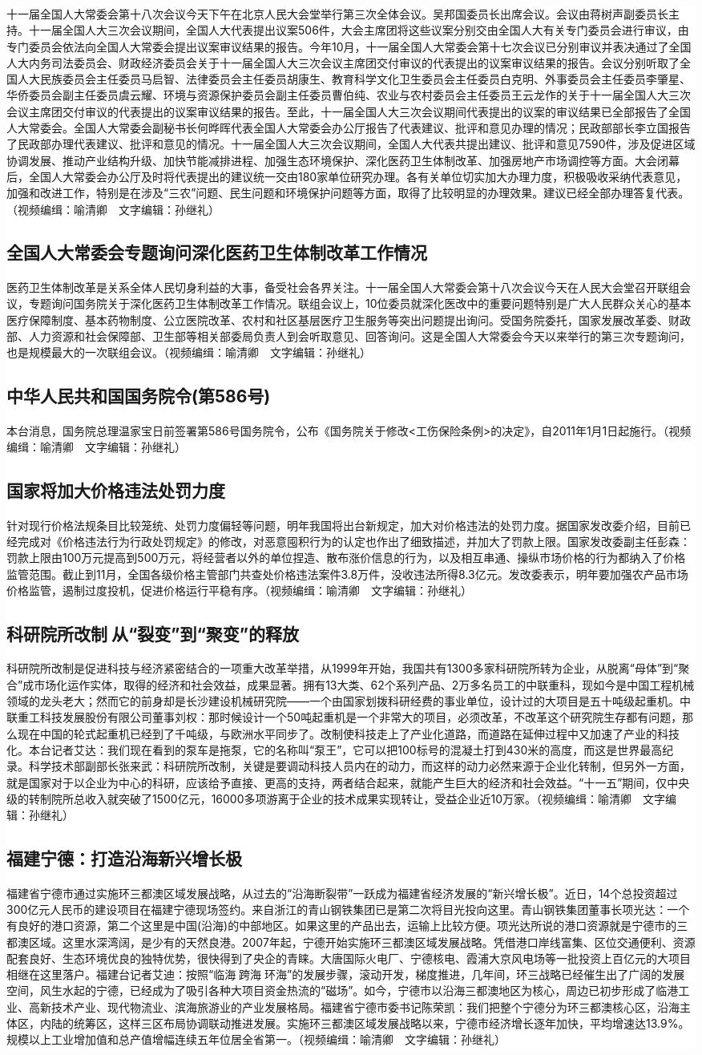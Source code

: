 
十一届全国人大常委会第十八次会议今天下午在北京人民大会堂举行第三次全体会议。吴邦国委员长出席会议。会议由蒋树声副委员长主持。十一届全国人大三次会议期间，全国人大代表提出议案506件，大会主席团将这些议案分别交由全国人大有关专门委员会进行审议，由专门委员会依法向全国人大常委会提出议案审议结果的报告。今年10月，十一届全国人大常委会第十七次会议已分别审议并表决通过了全国人大内务司法委员会、财政经济委员会关于十一届全国人大三次会议主席团交付审议的代表提出的议案审议结果的报告。会议分别听取了全国人大民族委员会主任委员马启智、法律委员会主任委员胡康生、教育科学文化卫生委员会主任委员白克明、外事委员会主任委员李肇星、华侨委员会副主任委员虞云耀、环境与资源保护委员会副主任委员曹伯纯、农业与农村委员会主任委员王云龙作的关于十一届全国人大三次会议主席团交付审议的代表提出的议案审议结果的报告。至此，十一届全国人大三次会议期间代表提出的议案的审议结果已全部报告了全国人大常委会。全国人大常委会副秘书长何晔晖代表全国人大常委会办公厅报告了代表建议、批评和意见办理的情况；民政部部长李立国报告了民政部办理代表建议、批评和意见的情况。十一届全国人大三次会议期间，全国人大代表共提出建议、批评和意见7590件，涉及促进区域协调发展、推动产业结构升级、加快节能减排进程、加强生态环境保护、深化医药卫生体制改革、加强房地产市场调控等方面。大会闭幕后，全国人大常委会办公厅及时将代表提出的建议统一交由180家单位研究办理。各有关单位切实加大办理力度，积极吸收采纳代表意见，加强和改进工作，特别是在涉及“三农”问题、民生问题和环境保护问题等方面，取得了比较明显的办理效果。建议已经全部办理答复代表。（视频编缉：喻清卿　文字编辑：孙继礼）


## 全国人大常委会专题询问深化医药卫生体制改革工作情况


医药卫生体制改革是关系全体人民切身利益的大事，备受社会各界关注。十一届全国人大常委会第十八次会议今天在人民大会堂召开联组会议，专题询问国务院关于深化医药卫生体制改革工作情况。联组会议上，10位委员就深化医改中的重要问题特别是广大人民群众关心的基本医疗保障制度、基本药物制度、公立医院改革、农村和社区基层医疗卫生服务等突出问题提出询问。受国务院委托，国家发展改革委、财政部、人力资源和社会保障部、卫生部等相关部委局负责人到会听取意见、回答询问。这是全国人大常委会今天以来举行的第三次专题询问，也是规模最大的一次联组会议。（视频编缉：喻清卿　文字编辑：孙继礼）


## 中华人民共和国国务院令(第586号)


本台消息，国务院总理温家宝日前签署第586号国务院令，公布《国务院关于修改<工伤保险条例>的决定》，自2011年1月1日起施行。（视频编缉：喻清卿　文字编辑：孙继礼）


## 国家将加大价格违法处罚力度


针对现行价格法规条目比较笼统、处罚力度偏轻等问题，明年我国将出台新规定，加大对价格违法的处罚力度。据国家发改委介绍，目前已经完成对《价格违法行为行政处罚规定》的修改，对恶意囤积行为的认定也作出了细致描述，并加大了罚款上限。国家发改委副主任彭森：罚款上限由100万元提高到500万元，将经营者以外的单位捏造、散布涨价信息的行为，以及相互串通、操纵市场价格的行为都纳入了价格监管范围。截止到11月，全国各级价格主管部门共查处价格违法案件3.8万件，没收违法所得8.3亿元。发改委表示，明年要加强农产品市场价格监管，遏制过度投机，促进价格运行平稳有序。（视频编缉：喻清卿　文字编辑：孙继礼）


## 科研院所改制 从“裂变”到“聚变”的释放


科研院所改制是促进科技与经济紧密结合的一项重大改革举措，从1999年开始，我国共有1300多家科研院所转为企业，从脱离“母体”到“聚合”成市场化运作实体，取得的经济和社会效益，成果显著。拥有13大类、62个系列产品、2万多名员工的中联重科，现如今是中国工程机械领域的龙头老大；然而它的前身却是长沙建设机械研究院——一个由国家划拨科研经费的事业单位，设计过的大项目是五十吨级起重机。中联重工科技发展股份有限公司董事刘权：那时候设计一个50吨起重机是一个非常大的项目，必须改革，不改革这个研究院生存都有问题，那么现在中国的轮式起重机已经到了千吨级，与欧洲水平同步了。改制使科技走上了产业化道路，而道路在延伸过程中又加速了产业的科技化。本台记者艾达：我们现在看到的泵车是拖泵，它的名称叫“泵王”，它可以把100标号的混凝土打到430米的高度，而这是世界最高纪录。科学技术部副部长张来武：科研院所改制，关键是要调动科技人员内在的动力，而这样的动力必然来源于企业化转制，但另外一方面，就是国家对于以企业为中心的科研，应该给予直接、更高的支持，两者结合起来，就能产生巨大的经济和社会效益。“十一五”期间，仅中央级的转制院所总收入就突破了1500亿元，16000多项游离于企业的技术成果实现转让，受益企业近10万家。（视频编缉：喻清卿　文字编辑：孙继礼）


## 福建宁德：打造沿海新兴增长极


福建省宁德市通过实施环三都澳区域发展战略，从过去的“沿海断裂带”一跃成为福建省经济发展的“新兴增长极”。近日，14个总投资超过300亿元人民币的建设项目在福建宁德现场签约。来自浙江的青山钢铁集团已是第二次将目光投向这里。青山钢铁集团董事长项光达：一个有良好的港口资源，第二个这里是中国(沿海)的中部地区。如果这里的产品出去，运输上比较方便。项光达所说的港口资源就是宁德市的三都澳区域。这里水深湾阔，是少有的天然良港。2007年起，宁德开始实施环三都澳区域发展战略。凭借港口岸线富集、区位交通便利、资源配套良好、生态环境优良的独特优势，很快得到了央企的青睐。大唐国际火电厂、宁德核电、霞浦大京风电场等一批投资上百亿元的大项目相继在这里落户。福建台记者艾迪：按照“临海 跨海 环海”的发展步骤，滚动开发，梯度推进，几年间，环三战略已经催生出了广阔的发展空间，风生水起的宁德，已经成为了吸引各种大项目资金热流的“磁场”。如今，宁德市以沿海三都澳地区为核心，周边已初步形成了临港工业、高新技术产业、现代物流业、滨海旅游业的产业发展格局。福建省宁德市委书记陈荣凯：我们把整个宁德分为环三都澳核心区，沿海主体区，内陆的统筹区，这样三区布局协调联动推进发展。实施环三都澳区域发展战略以来，宁德市经济增长逐年加快，平均增速达13.9%。规模以上工业增加值和总产值增幅连续五年位居全省第一。（视频编缉：喻清卿　文字编辑：孙继礼）
